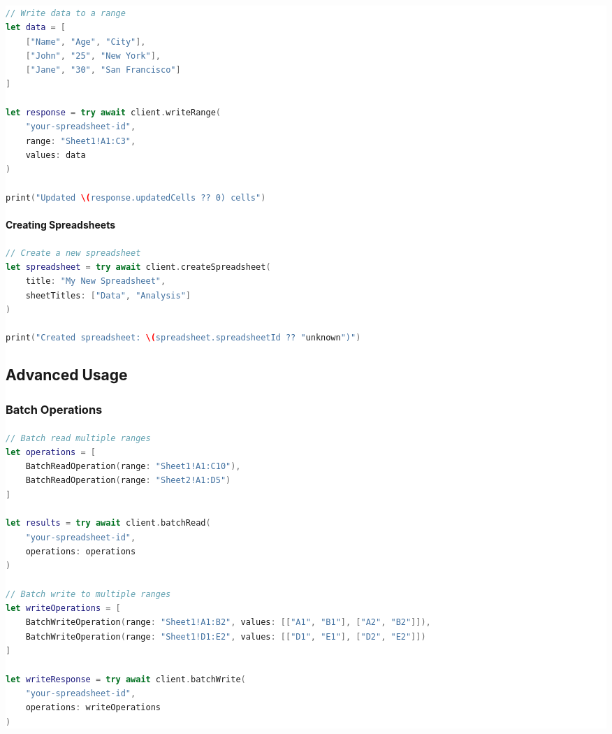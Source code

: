 ```swift
// Write data to a range
let data = [
    ["Name", "Age", "City"],
    ["John", "25", "New York"],
    ["Jane", "30", "San Francisco"]
]

let response = try await client.writeRange(
    "your-spreadsheet-id",
    range: "Sheet1!A1:C3",
    values: data
)

print("Updated \(response.updatedCells ?? 0) cells")
```

#### Creating Spreadsheets

```swift
// Create a new spreadsheet
let spreadsheet = try await client.createSpreadsheet(
    title: "My New Spreadsheet",
    sheetTitles: ["Data", "Analysis"]
)

print("Created spreadsheet: \(spreadsheet.spreadsheetId ?? "unknown")")
```

## Advanced Usage

### Batch Operations

```swift
// Batch read multiple ranges
let operations = [
    BatchReadOperation(range: "Sheet1!A1:C10"),
    BatchReadOperation(range: "Sheet2!A1:D5")
]

let results = try await client.batchRead(
    "your-spreadsheet-id",
    operations: operations
)

// Batch write to multiple ranges
let writeOperations = [
    BatchWriteOperation(range: "Sheet1!A1:B2", values: [["A1", "B1"], ["A2", "B2"]]),
    BatchWriteOperation(range: "Sheet1!D1:E2", values: [["D1", "E1"], ["D2", "E2"]])
]

let writeResponse = try await client.batchWrite(
    "your-spreadsheet-id",
    operations: writeOperations
)
```
